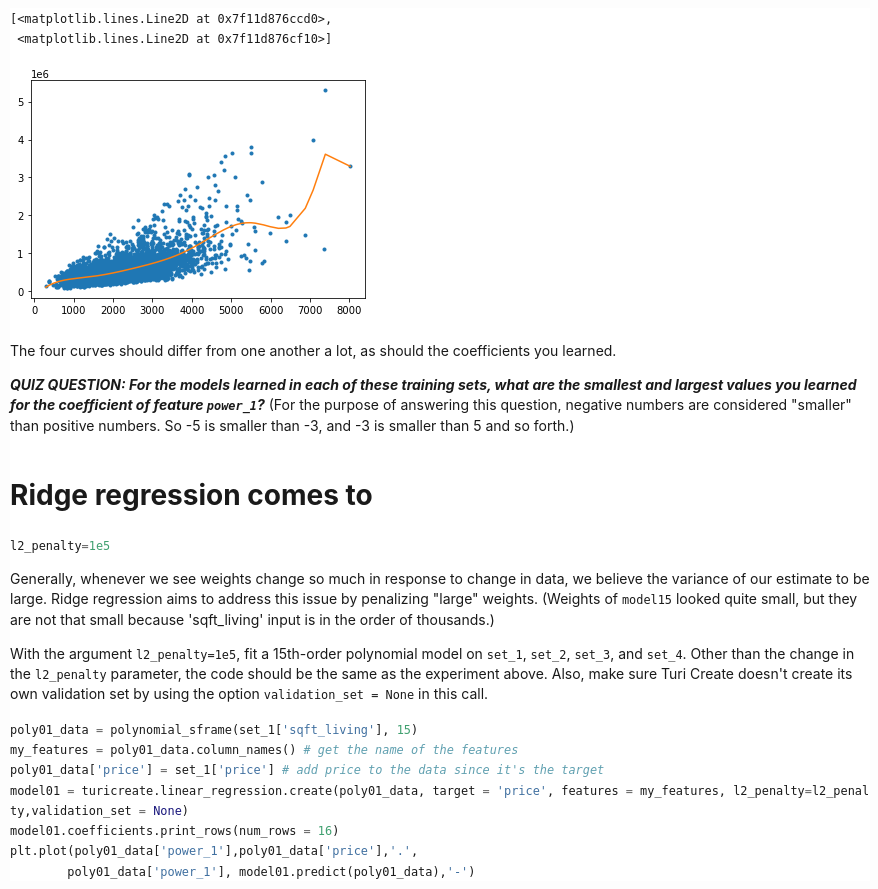 




    [<matplotlib.lines.Line2D at 0x7f11d876ccd0>,
     <matplotlib.lines.Line2D at 0x7f11d876cf10>]




![png](output_27_17.png)


The four curves should differ from one another a lot, as should the coefficients you learned.

***QUIZ QUESTION:  For the models learned in each of these training sets, what are the smallest and largest values you learned for the coefficient of feature `power_1`?***  (For the purpose of answering this question, negative numbers are considered "smaller" than positive numbers. So -5 is smaller than -3, and -3 is smaller than 5 and so forth.)

# Ridge regression comes to 


```python
l2_penalty=1e5
```

Generally, whenever we see weights change so much in response to change in data, we believe the variance of our estimate to be large. Ridge regression aims to address this issue by penalizing "large" weights. (Weights of `model15` looked quite small, but they are not that small because 'sqft_living' input is in the order of thousands.)

With the argument `l2_penalty=1e5`, fit a 15th-order polynomial model on `set_1`, `set_2`, `set_3`, and `set_4`. Other than the change in the `l2_penalty` parameter, the code should be the same as the experiment above. Also, make sure Turi Create doesn't create its own validation set by using the option `validation_set = None` in this call.


```python
poly01_data = polynomial_sframe(set_1['sqft_living'], 15)
my_features = poly01_data.column_names() # get the name of the features
poly01_data['price'] = set_1['price'] # add price to the data since it's the target
model01 = turicreate.linear_regression.create(poly01_data, target = 'price', features = my_features, l2_penalty=l2_penalty,validation_set = None)
model01.coefficients.print_rows(num_rows = 16)
plt.plot(poly01_data['power_1'],poly01_data['price'],'.',
        poly01_data['power_1'], model01.predict(poly01_data),'-')
```
